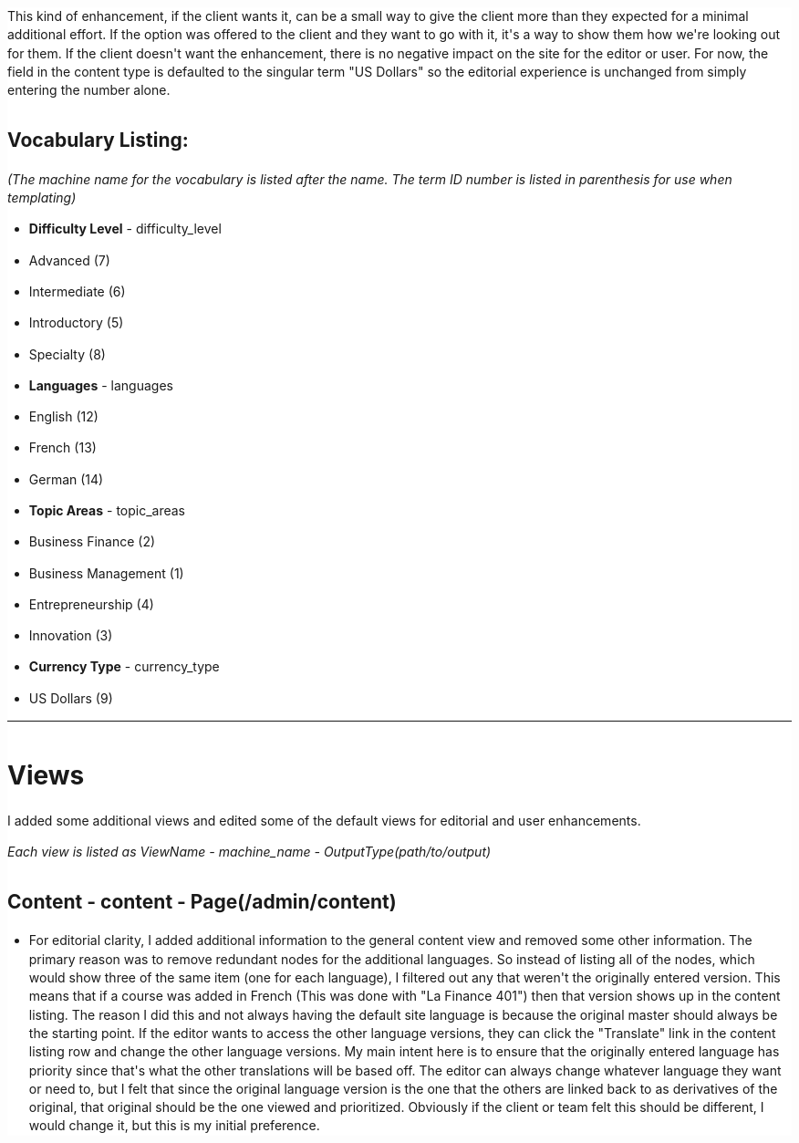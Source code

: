   This kind of enhancement, if the client wants it, can be a small way to give the client more than they expected for a minimal additional effort. If the option was offered to the client and they want to go with it, it's a way to show them how we're looking out for them. If the client doesn't want the enhancement, there is no negative impact on the site for the editor or user. For now, the field in the content type is defaulted to the singular term "US Dollars" so the editorial experience is unchanged from simply entering the number alone.

## Vocabulary Listing:
*(The machine name for the vocabulary is listed after the name. The term ID number is listed in parenthesis for use when templating)*
*  **Difficulty Level** - difficulty_level
  *  Advanced (7)
  *  Intermediate (6)
  *  Introductory (5)
  *  Specialty (8)

*  **Languages** - languages
  *  English (12)
  *  French (13)
  *  German (14)

*  **Topic Areas** - topic_areas
  *  Business Finance (2)
  *  Business Management (1)
  *  Entrepreneurship (4)
  *  Innovation (3)

*  **Currency Type** - currency_type
  *  US Dollars (9)

----------------------------------
# Views
  I added some additional views and edited some of the default views for editorial and user enhancements.

  *Each view is listed as ViewName - machine_name - OutputType(path/to/output)*

##  **Content** - content - Page(/admin/content)
  *  For editorial clarity, I added additional information to the general content view and removed some other information. The primary reason was to remove redundant nodes for the additional languages. So instead of listing all of the nodes, which would show three of the same item (one for each language), I filtered out any that weren't the originally entered version. This means that if a course was added in French (This was done with "La Finance 401") then that version shows up in the content listing. The reason I did this and not always having the default site language is because the original master should always be the starting point. If the editor wants to access the other language versions, they can click the "Translate" link in the content listing row and change the other language versions. My main intent here is to ensure that the originally entered language has priority since that's what the other translations will be based off. The editor can always change whatever language they want or need to, but I felt that since the original language version is the one that the others are linked back to as derivatives of the original, that original should be the one viewed and prioritized. Obviously if the client or team felt this should be different, I would change it, but this is my initial preference.

